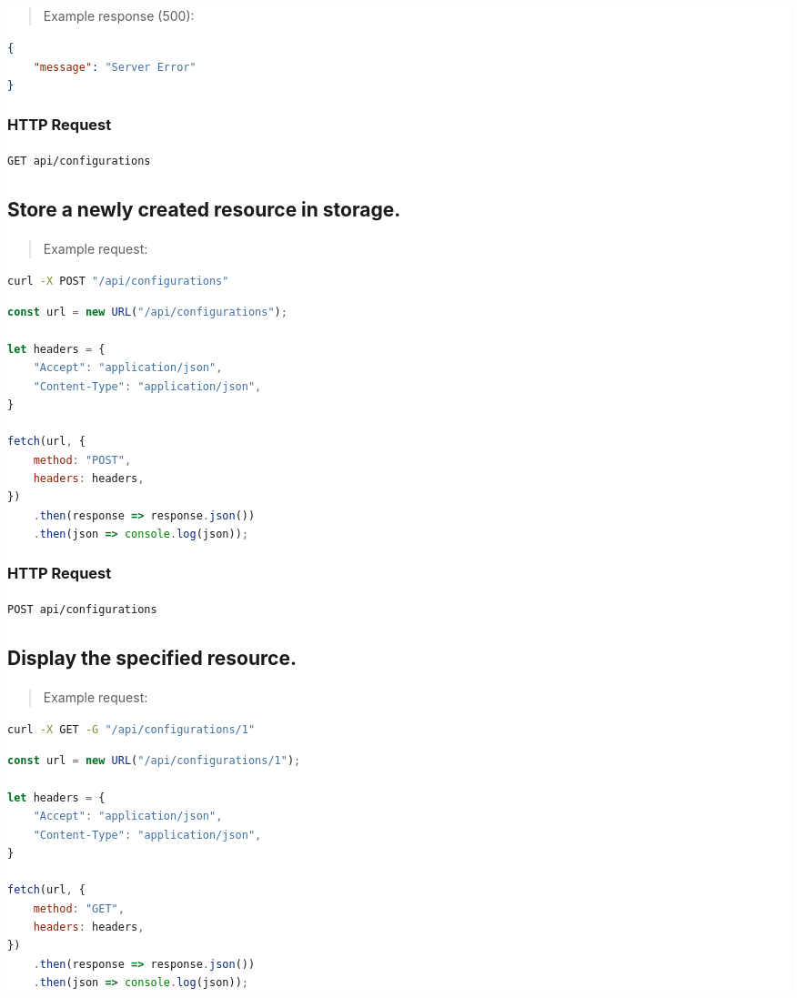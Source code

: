 
> Example response (500):

```json
{
    "message": "Server Error"
}
```

### HTTP Request
`GET api/configurations`





## Store a newly created resource in storage.

> Example request:

```bash
curl -X POST "/api/configurations" 
```

```javascript
const url = new URL("/api/configurations");

let headers = {
    "Accept": "application/json",
    "Content-Type": "application/json",
}

fetch(url, {
    method: "POST",
    headers: headers,
})
    .then(response => response.json())
    .then(json => console.log(json));
```



### HTTP Request
`POST api/configurations`





## Display the specified resource.

> Example request:

```bash
curl -X GET -G "/api/configurations/1" 
```

```javascript
const url = new URL("/api/configurations/1");

let headers = {
    "Accept": "application/json",
    "Content-Type": "application/json",
}

fetch(url, {
    method: "GET",
    headers: headers,
})
    .then(response => response.json())
    .then(json => console.log(json));
```